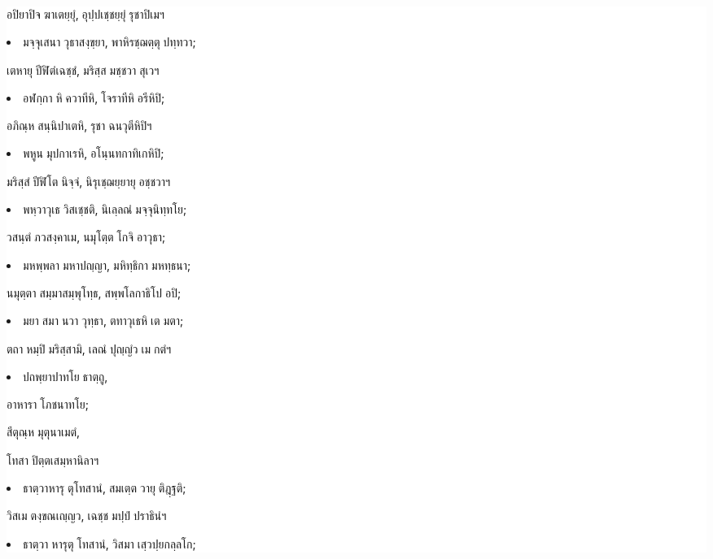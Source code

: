 อปิยาปิจ ฆาเตยฺยุํ, อุปฺปเชฺชยฺยุํ รุชาปิเมฯ  
</li>
  
<li>
มจฺจุเสนา วุธาสงฺขฺยา, พาหิรชฺฌตฺตุ ปทฺทวา;  
  
เตหายุ ปีฬิตํเฉชฺชํ, มริสฺส มชฺชวา สุเวฯ  
</li>
  
<li>
อฬกฺกา  
หิ ควาทีหิ, โจราทีหิ อรีหิปิ;  
  
อภิณฺห สนฺนิปาเตหิ, รุชา ฉนวุตีหิปิฯ  
</li>
  
<li>
พหูน มุปกาเรหิ, อโนฺนทกาทิเกหิปิ;  
  
มริสฺสํ ปีฬิโต นิจฺจํ, นิรุเชฺฌยฺยายุ อชฺชวาฯ  
</li>
  
<li>
พหฺวาวุเธ  
วิสเชฺชติ, นิเลฺลณํ มจฺจุนิทฺทโย;  
  
วสนฺตํ ภวสงฺคาเม, นมุโตฺต โกจิ อาวุธา;  
</li>
  
<li>
มหพฺพลา มหาปญฺญา, มหิทฺธิกา มหทฺธนา;  
  
นมุตฺตา สมฺมาสมฺพุโทฺธ, สพฺพโลกาธิโป อปิ;  
</li>
  
<li>
มยา  
สมา นวา วุทฺธา, ตทาวุเธหิ เต มตา;  
  
ตถา หมฺปิ มริสฺสามิ, เลณํ ปุญฺญํว เม กตํฯ  
</li>
  
<li>
ปถพฺยาปาทโย ธาตฺถู,  
  
อาหารา โภชนาทโย;  
  
สีตุณฺห มุตุนาเมตํ,  
  
โทสา ปิตฺตเสมฺหานิลาฯ  
</li>
  
<li>
ธาตฺวาหารุ  
ตุโทสานํ, สมเตฺต วายุ ติฎฺฐติ;  
  
วิสเม ตงฺขณเญฺญว, เฉชฺช มปฺปํ ปราธินํฯ  
</li>
  
<li>
ธาตฺวา หารุตุ โทสานํ, วิสมา เสฺวปฺยกลฺลโก;  
  